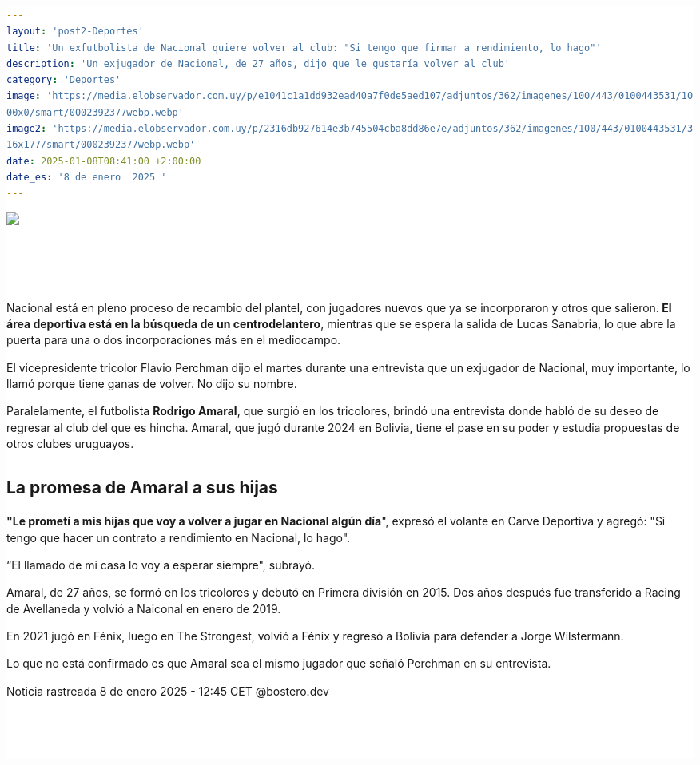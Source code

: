 ```yaml
---
layout: 'post2-Deportes'
title: 'Un exfutbolista de Nacional quiere volver al club: "Si tengo que firmar a rendimiento, lo hago"'
description: 'Un exjugador de Nacional, de 27 años, dijo que le gustaría volver al club'
category: 'Deportes'
image: 'https://media.elobservador.com.uy/p/e1041c1a1dd932ead40a7f0de5aed107/adjuntos/362/imagenes/100/443/0100443531/1000x0/smart/0002392377webp.webp'
image2: 'https://media.elobservador.com.uy/p/2316db927614e3b745504cba8dd86e7e/adjuntos/362/imagenes/100/443/0100443531/316x177/smart/0002392377webp.webp'
date: 2025-01-08T08:41:00 +2:00:00
date_es: '8 de enero  2025 '
---
```


<html>
<img style='width: 100%' src='{{ page.image | prepend: base.url }}'><div style='height: 75px'></div>
<p>Nacional está en pleno proceso de recambio del plantel, con jugadores nuevos que ya se incorporaron y otros que salieron.<strong> El área deportiva está en la búsqueda de un centrodelantero</strong>, mientras que se espera la salida de Lucas Sanabria, lo que abre la puerta para una o dos incorporaciones más en el mediocampo.</p><p>El vicepresidente tricolor Flavio Perchman dijo el martes durante una entrevista que un exjugador de Nacional, muy importante, lo llamó porque tiene ganas de volver. No dijo su nombre.</p><p>Paralelamente, el futbolista <strong>Rodrigo Amaral</strong>, que surgió en los tricolores, brindó una entrevista donde habló de su deseo de regresar al club del que es hincha. Amaral, que jugó durante 2024 en Bolivia, tiene el pase en su poder y estudia propuestas de otros clubes uruguayos.</p><h2>La promesa de Amaral a sus hijas</h2><p><strong>"Le prometí a mis hijas que voy a volver a jugar en Nacional algún día</strong>", expresó el volante en Carve Deportiva y agregó: "Si tengo que hacer un contrato a rendimiento en Nacional, lo hago".</p><p> “El llamado de mi casa lo voy a esperar siempre", subrayó.</p><p>Amaral, de 27 años, se formó en los tricolores y debutó en Primera división en 2015. Dos años después fue transferido a Racing de Avellaneda y volvió a Naiconal en enero de 2019.</p><p>En 2021 jugó en Fénix, luego en The Strongest, volvió a Fénix y regresó a Bolivia para defender a Jorge Wilstermann.</p><p>Lo que no está confirmado es que Amaral sea el mismo jugador que señaló Perchman en su entrevista.</p><p></p><p></p><div class='info_rastreador text-muted'><p class='text-muted post-date-font mt-3 mb-2'>Noticia rastreada 8 de enero  2025  -  12:45 CET @bostero.dev</p></div>
<div style='height: 60px;'></div>
</html>
